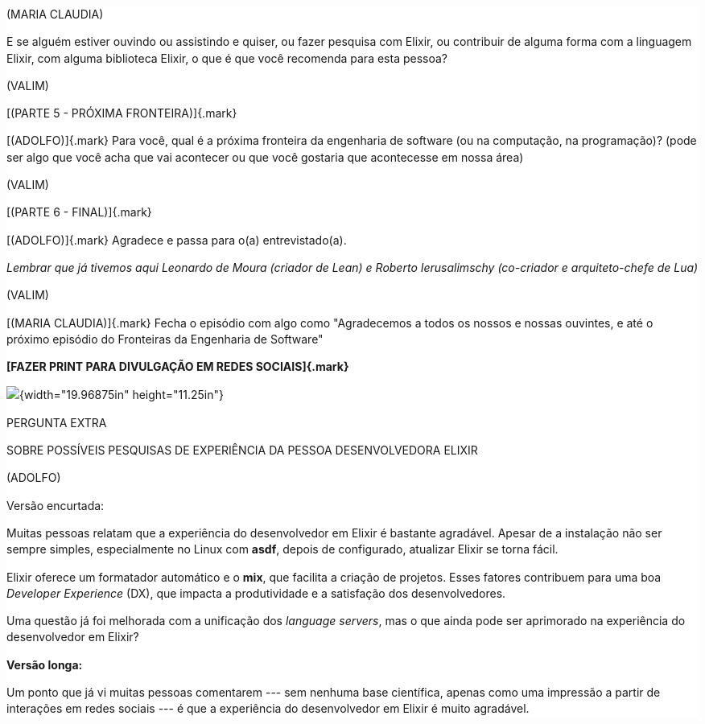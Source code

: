 (MARIA CLAUDIA)

E se alguém estiver ouvindo ou assistindo e quiser, ou fazer pesquisa
com Elixir, ou contribuir de alguma forma com a linguagem Elixir, com
alguma biblioteca Elixir, o que é que você recomenda para esta pessoa?

(VALIM)

[(PARTE 5 - PRÓXIMA FRONTEIRA)]{.mark}

[(ADOLFO)]{.mark} Para você, qual é a próxima fronteira da engenharia de
software (ou na computação, na programação)? (pode ser algo que você
acha que vai acontecer ou que você gostaria que acontecesse em nossa
área)

(VALIM)

[(PARTE 6 - FINAL)]{.mark}

[(ADOLFO)]{.mark} Agradece e passa para o(a) entrevistado(a).

*Lembrar que já tivemos aqui Leonardo de Moura (criador de Lean) e
Roberto Ierusalimschy (co-criador e arquiteto-chefe de Lua)*

(VALIM)

[(MARIA CLAUDIA)]{.mark} Fecha o episódio com algo como "Agradecemos a
todos os nossos e nossas ouvintes, e até o próximo episódio do
Fronteiras da Engenharia de Software"

**[FAZER PRINT PARA DIVULGAÇÃO EM REDES SOCIAIS]{.mark}**

![](media/image1.png){width="19.96875in" height="11.25in"}

PERGUNTA EXTRA

SOBRE POSSÍVEIS PESQUISAS DE EXPERIÊNCIA DA PESSOA DESENVOLVEDORA ELIXIR

(ADOLFO)

Versão encurtada:

Muitas pessoas relatam que a experiência do desenvolvedor em Elixir é
bastante agradável. Apesar de a instalação não ser sempre simples,
especialmente no Linux com **asdf**, depois de configurado, atualizar
Elixir se torna fácil.

Elixir oferece um formatador automático e o **mix**, que facilita a
criação de projetos. Esses fatores contribuem para uma boa *Developer
Experience* (DX), que impacta a produtividade e a satisfação dos
desenvolvedores.

Uma questão já foi melhorada com a unificação dos *language servers*,
mas o que ainda pode ser aprimorado na experiência do desenvolvedor em
Elixir?

**Versão longa:**

Um ponto que já vi muitas pessoas comentarem --- sem nenhuma base
científica, apenas como uma impressão a partir de interações em redes
sociais --- é que a experiência do desenvolvedor em Elixir é muito
agradável.
